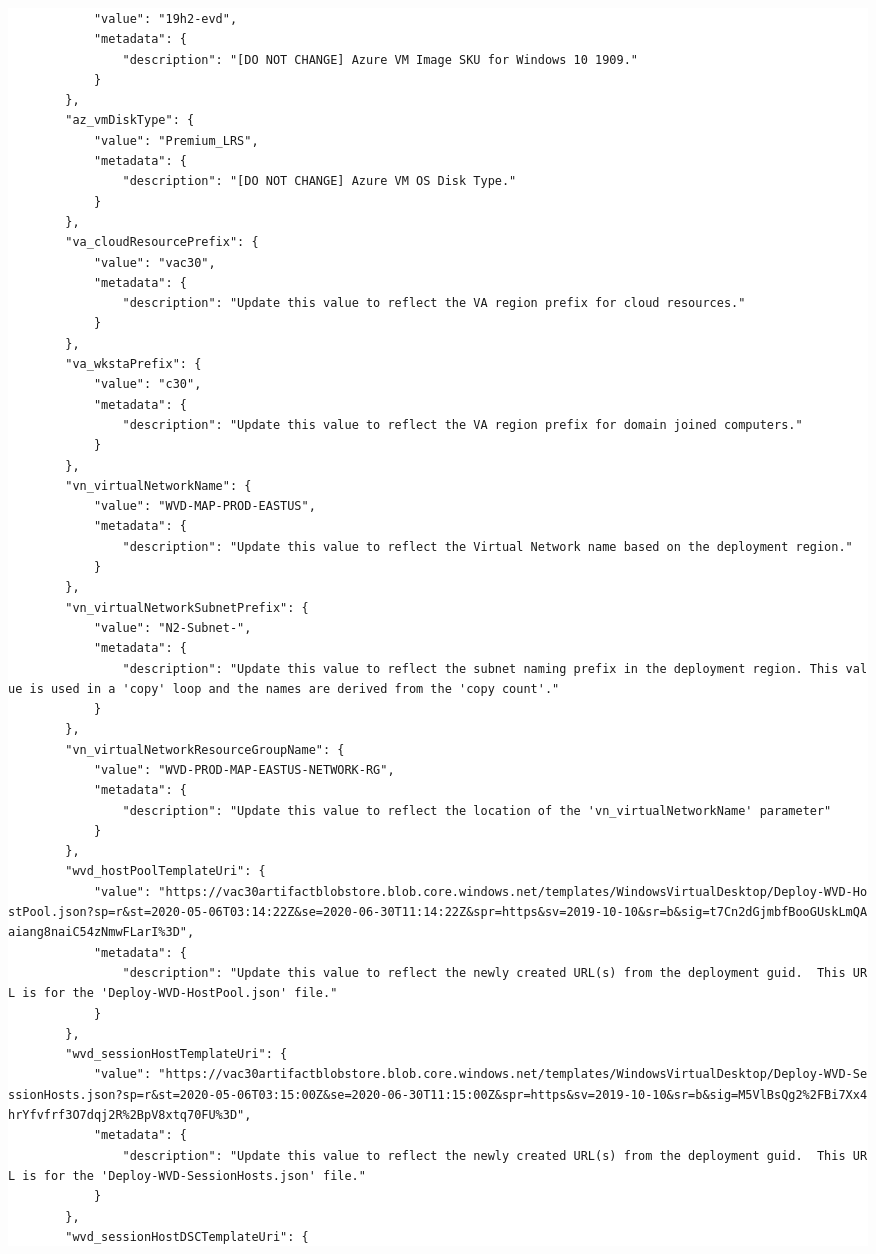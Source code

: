                 "value": "19h2-evd",
                "metadata": {
                    "description": "[DO NOT CHANGE] Azure VM Image SKU for Windows 10 1909."
                }
            },
            "az_vmDiskType": {
                "value": "Premium_LRS",
                "metadata": {
                    "description": "[DO NOT CHANGE] Azure VM OS Disk Type."
                }
            },
            "va_cloudResourcePrefix": {
                "value": "vac30",
                "metadata": {
                    "description": "Update this value to reflect the VA region prefix for cloud resources."
                }
            },
            "va_wkstaPrefix": {
                "value": "c30",
                "metadata": {
                    "description": "Update this value to reflect the VA region prefix for domain joined computers."
                }
            },
            "vn_virtualNetworkName": {
                "value": "WVD-MAP-PROD-EASTUS",
                "metadata": {
                    "description": "Update this value to reflect the Virtual Network name based on the deployment region."
                }
            },
            "vn_virtualNetworkSubnetPrefix": {
                "value": "N2-Subnet-",
                "metadata": {
                    "description": "Update this value to reflect the subnet naming prefix in the deployment region. This value is used in a 'copy' loop and the names are derived from the 'copy count'."
                }
            },
            "vn_virtualNetworkResourceGroupName": {
                "value": "WVD-PROD-MAP-EASTUS-NETWORK-RG",
                "metadata": {
                    "description": "Update this value to reflect the location of the 'vn_virtualNetworkName' parameter"
                }
            },
            "wvd_hostPoolTemplateUri": {
                "value": "https://vac30artifactblobstore.blob.core.windows.net/templates/WindowsVirtualDesktop/Deploy-WVD-HostPool.json?sp=r&st=2020-05-06T03:14:22Z&se=2020-06-30T11:14:22Z&spr=https&sv=2019-10-10&sr=b&sig=t7Cn2dGjmbfBooGUskLmQAaiang8naiC54zNmwFLarI%3D",
                "metadata": {
                    "description": "Update this value to reflect the newly created URL(s) from the deployment guid.  This URL is for the 'Deploy-WVD-HostPool.json' file."
                }
            },
            "wvd_sessionHostTemplateUri": {
                "value": "https://vac30artifactblobstore.blob.core.windows.net/templates/WindowsVirtualDesktop/Deploy-WVD-SessionHosts.json?sp=r&st=2020-05-06T03:15:00Z&se=2020-06-30T11:15:00Z&spr=https&sv=2019-10-10&sr=b&sig=M5VlBsQg2%2FBi7Xx4hrYfvfrf3O7dqj2R%2BpV8xtq70FU%3D",
                "metadata": {
                    "description": "Update this value to reflect the newly created URL(s) from the deployment guid.  This URL is for the 'Deploy-WVD-SessionHosts.json' file."
                }
            },
            "wvd_sessionHostDSCTemplateUri": {